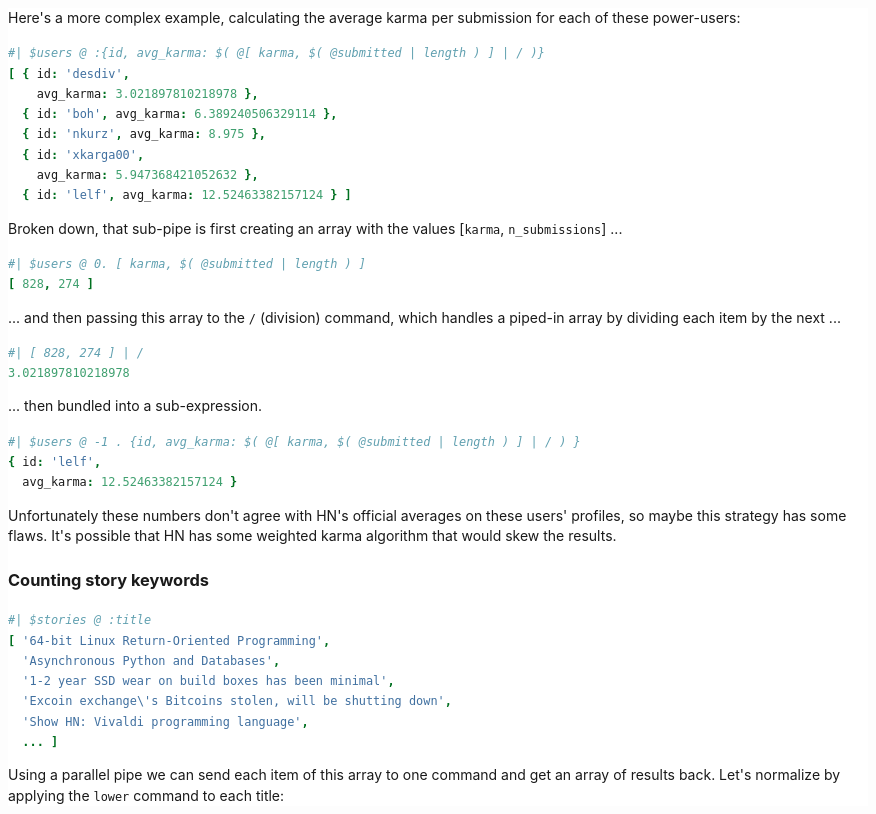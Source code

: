 Here's a more complex example, calculating the average karma per submission for each of these power-users:

```coffee
#| $users @ :{id, avg_karma: $( @[ karma, $( @submitted | length ) ] | / )}
[ { id: 'desdiv',
    avg_karma: 3.021897810218978 },
  { id: 'boh', avg_karma: 6.389240506329114 },
  { id: 'nkurz', avg_karma: 8.975 },
  { id: 'xkarga00',
    avg_karma: 5.947368421052632 },
  { id: 'lelf', avg_karma: 12.52463382157124 } ]
```

Broken down, that sub-pipe is first creating an array with the values [`karma`, `n_submissions`] ...

```coffee
#| $users @ 0. [ karma, $( @submitted | length ) ]
[ 828, 274 ]
```

... and then passing this array to the `/` (division) command, which handles a piped-in array by dividing each item by the next ...

```coffee
#| [ 828, 274 ] | /
3.021897810218978
```

... then bundled into a sub-expression.

```coffee
#| $users @ -1 . {id, avg_karma: $( @[ karma, $( @submitted | length ) ] | / ) }
{ id: 'lelf',
  avg_karma: 12.52463382157124 }
```

Unfortunately these numbers don't agree with HN's official averages on these users' profiles, so maybe this strategy has some flaws. It's possible that HN has some weighted karma algorithm that would skew the results.


### Counting story keywords

```coffee
#| $stories @ :title
[ '64-bit Linux Return-Oriented Programming',
  'Asynchronous Python and Databases',
  '1-2 year SSD wear on build boxes has been minimal',
  'Excoin exchange\'s Bitcoins stolen, will be shutting down',
  'Show HN: Vivaldi programming language',
  ... ]
```

Using a parallel pipe we can send each item of this array to one command and get an array of results back. Let's normalize by applying the `lower` command to each title:
